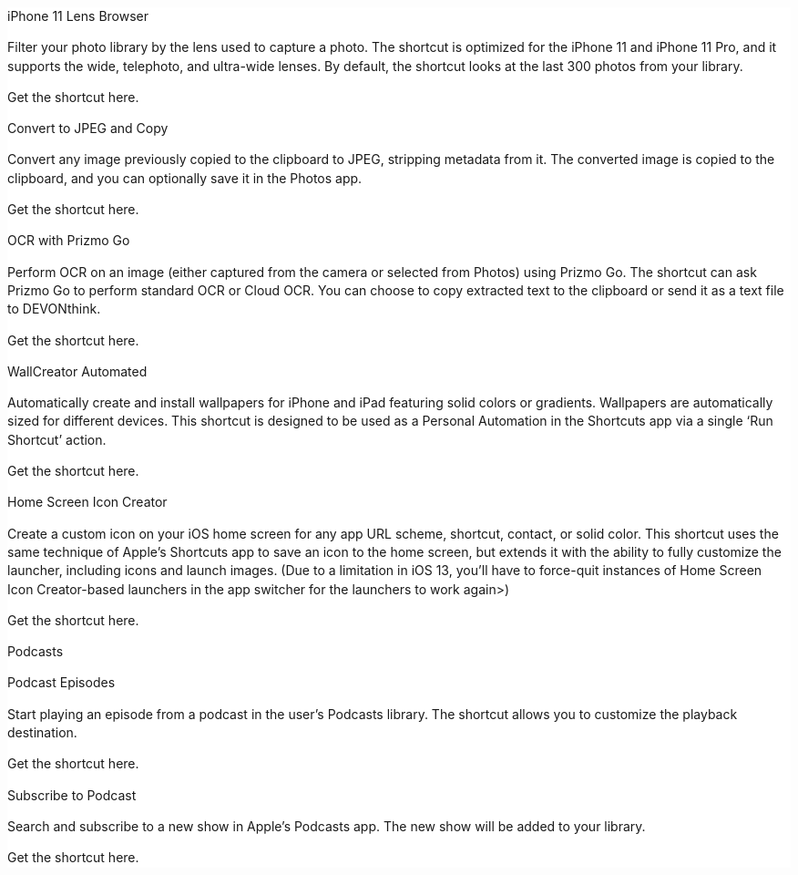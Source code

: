 iPhone 11 Lens Browser

Filter your photo library by the lens used to capture a photo. The shortcut is optimized for the iPhone 11 and iPhone 11 Pro, and it supports the wide, telephoto, and ultra-wide lenses. By default, the shortcut looks at the last 300 photos from your library.

Get the shortcut here.


Convert to JPEG and Copy

Convert any image previously copied to the clipboard to JPEG, stripping metadata from it. The converted image is copied to the clipboard, and you can optionally save it in the Photos app.

Get the shortcut here.


OCR with Prizmo Go

Perform OCR on an image (either captured from the camera or selected from Photos) using Prizmo Go. The shortcut can ask Prizmo Go to perform standard OCR or Cloud OCR. You can choose to copy extracted text to the clipboard or send it as a text file to DEVONthink.

Get the shortcut here.


WallCreator Automated

Automatically create and install wallpapers for iPhone and iPad featuring solid colors or gradients. Wallpapers are automatically sized for different devices. This shortcut is designed to be used as a Personal Automation in the Shortcuts app via a single ‘Run Shortcut’ action.

Get the shortcut here.


Home Screen Icon Creator

Create a custom icon on your iOS home screen for any app URL scheme, shortcut, contact, or solid color. This shortcut uses the same technique of Apple’s Shortcuts app to save an icon to the home screen, but extends it with the ability to fully customize the launcher, including icons and launch images. (Due to a limitation in iOS 13, you’ll have to force-quit instances of Home Screen Icon Creator-based launchers in the app switcher for the launchers to work again>)

Get the shortcut here.


Podcasts


Podcast Episodes

Start playing an episode from a podcast in the user’s Podcasts library. The shortcut allows you to customize the playback destination.

Get the shortcut here.


Subscribe to Podcast

Search and subscribe to a new show in Apple’s Podcasts app. The new show will be added to your library.

Get the shortcut here.
